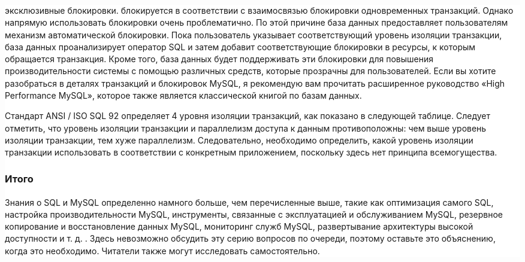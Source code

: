 эксклюзивные блокировки. блокируется в соответствии с взаимосвязью блокировки одновременных транзакций. Однако 
напрямую использовать блокировки очень проблематично. По этой причине база данных предоставляет пользователям 
механизм автоматической блокировки. Пока пользователь указывает соответствующий уровень изоляции транзакции, база 
данных проанализирует оператор SQL и затем добавит соответствующие блокировки в ресурсы, к которым обращается 
транзакция. Кроме того, база данных будет поддерживать эти блокировки для повышения производительности системы с 
помощью различных средств, которые прозрачны для пользователей. Если вы хотите разобраться в деталях транзакций и 
блокировок MySQL, я рекомендую вам прочитать расширенное руководство «High Performance MySQL», которое также 
является классической книгой по базам данных.               

Стандарт ANSI / ISO SQL 92 определяет 4 уровня изоляции транзакций, как показано в следующей таблице. Следует 
отметить, что уровень изоляции транзакции и параллелизм доступа к данным противоположны: чем выше уровень изоляции 
транзакции, тем хуже параллелизм. Следовательно, необходимо определить, какой уровень изоляции транзакции 
использовать в соответствии с конкретным приложением, поскольку здесь нет принципа всемогущества.    

### Итого

Знания о SQL и MySQL определенно намного больше, чем перечисленные выше, такие как оптимизация самого SQL, настройка 
производительности MySQL, инструменты, связанные с эксплуатацией и обслуживанием MySQL, резервное копирование и 
восстановление данных MySQL, мониторинг служб MySQL, развертывание архитектуры высокой доступности и т. д. . Здесь 
невозможно обсудить эту серию вопросов по очереди, поэтому оставьте это объяснению, когда это необходимо. Читатели 
также могут исследовать самостоятельно.    
